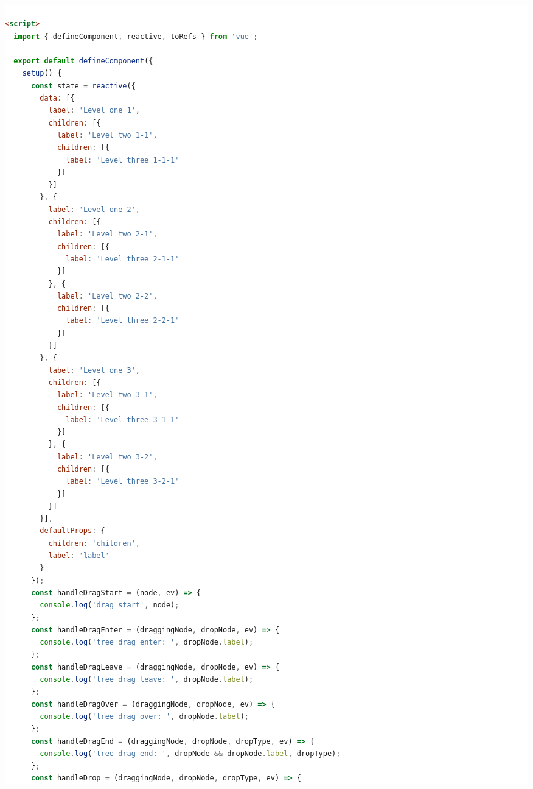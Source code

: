 ```html

<script>
  import { defineComponent, reactive, toRefs } from 'vue';

  export default defineComponent({
    setup() {
      const state = reactive({
        data: [{
          label: 'Level one 1',
          children: [{
            label: 'Level two 1-1',
            children: [{
              label: 'Level three 1-1-1'
            }]
          }]
        }, {
          label: 'Level one 2',
          children: [{
            label: 'Level two 2-1',
            children: [{
              label: 'Level three 2-1-1'
            }]
          }, {
            label: 'Level two 2-2',
            children: [{
              label: 'Level three 2-2-1'
            }]
          }]
        }, {
          label: 'Level one 3',
          children: [{
            label: 'Level two 3-1',
            children: [{
              label: 'Level three 3-1-1'
            }]
          }, {
            label: 'Level two 3-2',
            children: [{
              label: 'Level three 3-2-1'
            }]
          }]
        }],
        defaultProps: {
          children: 'children',
          label: 'label'
        }
      });
      const handleDragStart = (node, ev) => {
        console.log('drag start', node);
      };
      const handleDragEnter = (draggingNode, dropNode, ev) => {
        console.log('tree drag enter: ', dropNode.label);
      };
      const handleDragLeave = (draggingNode, dropNode, ev) => {
        console.log('tree drag leave: ', dropNode.label);
      };
      const handleDragOver = (draggingNode, dropNode, ev) => {
        console.log('tree drag over: ', dropNode.label);
      };
      const handleDragEnd = (draggingNode, dropNode, dropType, ev) => {
        console.log('tree drag end: ', dropNode && dropNode.label, dropType);
      };
      const handleDrop = (draggingNode, dropNode, dropType, ev) => {
```